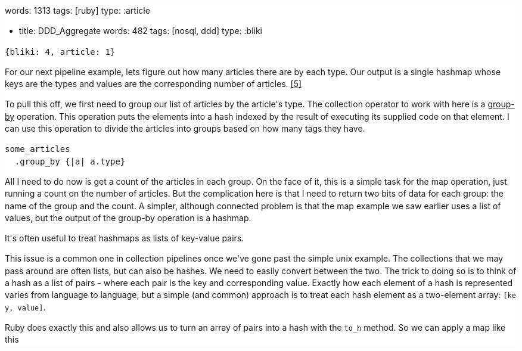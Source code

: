   words: 1313
  tags: [ruby]
  type: :article
- title: DDD_Aggregate
  words: 482
  tags: [nosql, ddd]
  type: :bliki
</pre>
</td><td class="arrow"></td><td class="to">
<pre>{bliki: 4, article: 1}</pre>
</td></tr>
</tbody></table>

For our next pipeline example, lets figure out how many
      articles there are by each type. Our output is a single hashmap
      whose keys are the types and values are the corresponding number
      of articles. [[5]](#footnote-map-polyseme)

To pull this off, we first need to group our list of articles
      by the article's type. The collection operator to work with here
      is a [group-by](group-by.html) operation. This operation puts the elements into a
      hash indexed by the result of executing its supplied code on that
      element. I can use this operation to divide the articles into
      groups based on how many tags they have.

<pre>some_articles
  .group_by {|a| a.type}</pre>

All I need to do now is get a count of the articles in each
      group. On the face of it, this is a simple task for the map
      operation, just running a count on the number of articles. But
      the complication here is that I need to return two bits of data
      for each group: the name of the group and the count. A simpler,
      although connected problem is that the map example we saw
      earlier uses a list of values, but the output of the group-by
      operation is a hashmap.



It's often useful to treat hashmaps as lists of key-value
      pairs.



This issue is a common one in collection pipelines once we've
      gone past the simple unix example. The collections that we may
      pass around are often lists, but can also be hashes. We need to
      easily convert between the two. The trick to doing so is to
      think of a hash as a list of pairs - where each pair is the key
      and corresponding value. Exactly how each element of a hash is
      represented varies from language to language, but a simple (and
      common) approach is to treat each hash element as a two-element
      array: `[key, value]`.

Ruby does exactly this and also allows us to turn an array of
      pairs into a hash with the `to_h` method. So we can
      apply a map like this
